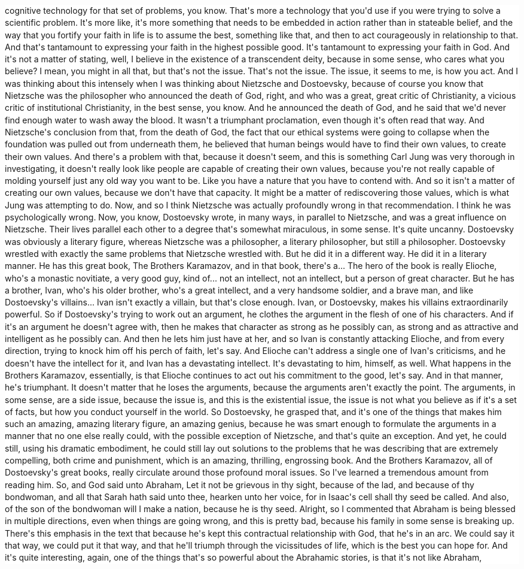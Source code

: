 cognitive technology for that set of problems, you know. That's more a technology that you'd use if you were trying to solve a scientific problem. It's more like, it's more something that needs to be embedded in action rather than in stateable belief, and the way that you fortify your faith in life is to assume the best, something like that, and then to act courageously in relationship to that. And that's tantamount to expressing your faith in the highest possible good. It's tantamount to expressing your faith in God. And it's not a matter of stating, well, I believe in the existence of a transcendent deity, because in some sense, who cares what you believe? I mean, you might in all that, but that's not the issue. That's not the issue. The issue, it seems to me, is how you act. And I was thinking about this intensely when I was thinking about Nietzsche and Dostoevsky, because of course you know that Nietzsche was the philosopher who announced the death of God, right, and who was a great, great critic of Christianity, a vicious critic of institutional Christianity, in the best sense, you know. And he announced the death of God, and he said that we'd never find enough water to wash away the blood. It wasn't a triumphant proclamation, even though it's often read that way. And Nietzsche's conclusion from that, from the death of God, the fact that our ethical systems were going to collapse when the foundation was pulled out from underneath them, he believed that human beings would have to find their own values, to create their own values. And there's a problem with that, because it doesn't seem, and this is something Carl Jung was very thorough in investigating, it doesn't really look like people are capable of creating their own values, because you're not really capable of molding yourself just any old way you want to be. Like you have a nature that you have to contend with. And so it isn't a matter of creating our own values, because we don't have that capacity. It might be a matter of rediscovering those values, which is what Jung was attempting to do. Now, and so I think Nietzsche was actually profoundly wrong in that recommendation. I think he was psychologically wrong. Now, you know, Dostoevsky wrote, in many ways, in parallel to Nietzsche, and was a great influence on Nietzsche. Their lives parallel each other to a degree that's somewhat miraculous, in some sense. It's quite uncanny. Dostoevsky was obviously a literary figure, whereas Nietzsche was a philosopher, a literary philosopher, but still a philosopher. Dostoevsky wrestled with exactly the same problems that Nietzsche wrestled with. But he did it in a different way. He did it in a literary manner. He has this great book, The Brothers Karamazov, and in that book, there's a... The hero of the book is really Elioche, who's a monastic novitiate, a very good guy, kind of... not an intellect, not an intellect, but a person of great character. But he has a brother, Ivan, who's his older brother, who's a great intellect, and a very handsome soldier, and a brave man, and like Dostoevsky's villains... Ivan isn't exactly a villain, but that's close enough. Ivan, or Dostoevsky, makes his villains extraordinarily powerful. So if Dostoevsky's trying to work out an argument, he clothes the argument in the flesh of one of his characters. And if it's an argument he doesn't agree with, then he makes that character as strong as he possibly can, as strong and as attractive and intelligent as he possibly can. And then he lets him just have at her, and so Ivan is constantly attacking Elioche, and from every direction, trying to knock him off his perch of faith, let's say. And Elioche can't address a single one of Ivan's criticisms, and he doesn't have the intellect for it, and Ivan has a devastating intellect. It's devastating to him, himself, as well. What happens in the Brothers Karamazov, essentially, is that Elioche continues to act out his commitment to the good, let's say. And in that manner, he's triumphant. It doesn't matter that he loses the arguments, because the arguments aren't exactly the point. The arguments, in some sense, are a side issue, because the issue is, and this is the existential issue, the issue is not what you believe as if it's a set of facts, but how you conduct yourself in the world. So Dostoevsky, he grasped that, and it's one of the things that makes him such an amazing, amazing literary figure, an amazing genius, because he was smart enough to formulate the arguments in a manner that no one else really could, with the possible exception of Nietzsche, and that's quite an exception. And yet, he could still, using his dramatic embodiment, he could still lay out solutions to the problems that he was describing that are extremely compelling, both crime and punishment, which is an amazing, thrilling, engrossing book. And the Brothers Karamazov, all of Dostoevsky's great books, really circulate around those profound moral issues. So I've learned a tremendous amount from reading him. So, and God said unto Abraham, Let it not be grievous in thy sight, because of the lad, and because of thy bondwoman, and all that Sarah hath said unto thee, hearken unto her voice, for in Isaac's cell shall thy seed be called. And also, of the son of the bondwoman will I make a nation, because he is thy seed. Alright, so I commented that Abraham is being blessed in multiple directions, even when things are going wrong, and this is pretty bad, because his family in some sense is breaking up. There's this emphasis in the text that because he's kept this contractual relationship with God, that he's in an arc. We could say it that way, we could put it that way, and that he'll triumph through the vicissitudes of life, which is the best you can hope for. And it's quite interesting, again, one of the things that's so powerful about the Abrahamic stories, is that it's not like Abraham,
